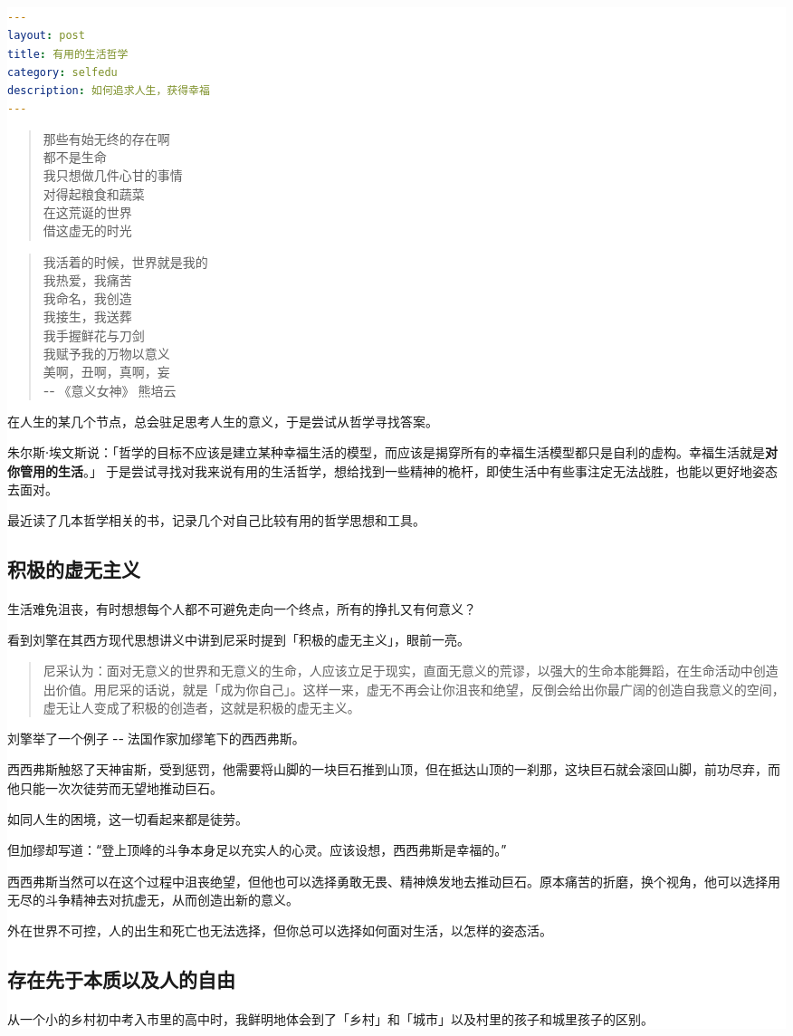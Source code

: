 ```yaml
---
layout: post 
title: 有用的生活哲学
category: selfedu
description: 如何追求人生，获得幸福
---
```


> 那些有始无终的存在啊  
> 都不是生命  
> 我只想做几件心甘的事情  
> 对得起粮食和蔬菜  
> 在这荒诞的世界  
> 借这虚无的时光  

> 我活着的时候，世界就是我的  
> 我热爱，我痛苦  
> 我命名，我创造  
> 我接生，我送葬  
> 我手握鲜花与刀剑  
> 我赋予我的万物以意义  
> 美啊，丑啊，真啊，妄  
-- 《意义女神》 熊培云

在人生的某几个节点，总会驻足思考人生的意义，于是尝试从哲学寻找答案。

朱尔斯·埃文斯说：「哲学的目标不应该是建立某种幸福生活的模型，而应该是揭穿所有的幸福生活模型都只是自利的虚构。幸福生活就是**对你管用的生活**。」
于是尝试寻找对我来说有用的生活哲学，想给找到一些精神的桅杆，即使生活中有些事注定无法战胜，也能以更好地姿态去面对。

最近读了几本哲学相关的书，记录几个对自己比较有用的哲学思想和工具。

## 积极的虚无主义

生活难免沮丧，有时想想每个人都不可避免走向一个终点，所有的挣扎又有何意义？

看到刘擎在其西方现代思想讲义中讲到尼采时提到「积极的虚无主义」，眼前一亮。

> 尼采认为：面对无意义的世界和无意义的生命，人应该立足于现实，直面无意义的荒谬，以强大的生命本能舞蹈，在生命活动中创造出价值。用尼采的话说，就是「成为你自己」。这样一来，虚无不再会让你沮丧和绝望，反倒会给出你最广阔的创造自我意义的空间，虚无让人变成了积极的创造者，这就是积极的虚无主义。

刘擎举了一个例子 -- 法国作家加缪笔下的西西弗斯。

西西弗斯触怒了天神宙斯，受到惩罚，他需要将山脚的一块巨石推到山顶，但在抵达山顶的一刹那，这块巨石就会滚回山脚，前功尽弃，而他只能一次次徒劳而无望地推动巨石。

如同人生的困境，这一切看起来都是徒劳。

但加缪却写道：“登上顶峰的斗争本身足以充实人的心灵。应该设想，西西弗斯是幸福的。”

西西弗斯当然可以在这个过程中沮丧绝望，但他也可以选择勇敢无畏、精神焕发地去推动巨石。原本痛苦的折磨，换个视角，他可以选择用无尽的斗争精神去对抗虚无，从而创造出新的意义。

外在世界不可控，人的出生和死亡也无法选择，但你总可以选择如何面对生活，以怎样的姿态活。

## 存在先于本质以及人的自由

从一个小的乡村初中考入市里的高中时，我鲜明地体会到了「乡村」和「城市」以及村里的孩子和城里孩子的区别。

